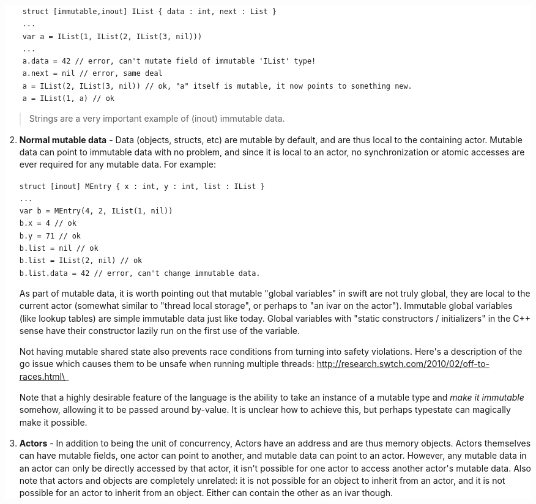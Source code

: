         struct [immutable,inout] IList { data : int, next : List }
        ...
        var a = IList(1, IList(2, IList(3, nil)))
        ...
        a.data = 42 // error, can't mutate field of immutable 'IList' type!
        a.next = nil // error, same deal
        a = IList(2, IList(3, nil)) // ok, "a" itself is mutable, it now points to something new.
        a = IList(1, a) // ok

> Strings are a very important example of (inout) immutable data.

2.  **Normal mutable data** - Data (objects, structs, etc) are mutable
    by default, and are thus local to the containing actor. Mutable data
    can point to immutable data with no problem, and since it is local
    to an actor, no synchronization or atomic accesses are ever required
    for any mutable data. For example:

        struct [inout] MEntry { x : int, y : int, list : IList }
        ...
        var b = MEntry(4, 2, IList(1, nil))
        b.x = 4 // ok
        b.y = 71 // ok
        b.list = nil // ok
        b.list = IList(2, nil) // ok
        b.list.data = 42 // error, can't change immutable data.

    As part of mutable data, it is worth pointing out that mutable
    "global variables" in swift are not truly global, they are local to
    the current actor (somewhat similar to "thread local storage", or
    perhaps to "an ivar on the actor"). Immutable global variables (like
    lookup tables) are simple immutable data just like today. Global
    variables with "static constructors / initializers" in the C++ sense
    have their constructor lazily run on the first use of the variable.

    Not having mutable shared state also prevents race conditions from
    turning into safety violations. Here's a description of the go issue
    which causes them to be unsafe when running multiple threads:
    http://research.swtch.com/2010/02/off-to-races.html\_

    Note that a highly desirable feature of the language is the ability
    to take an instance of a mutable type and *make it immutable*
    somehow, allowing it to be passed around by-value. It is unclear how
    to achieve this, but perhaps typestate can magically make
    it possible.

3.  **Actors** - In addition to being the unit of concurrency, Actors
    have an address and are thus memory objects. Actors themselves can
    have mutable fields, one actor can point to another, and mutable
    data can point to an actor. However, any mutable data in an actor
    can only be directly accessed by that actor, it isn't possible for
    one actor to access another actor's mutable data. Also note that
    actors and objects are completely unrelated: it is not possible for
    an object to inherit from an actor, and it is not possible for an
    actor to inherit from an object. Either can contain the other as an
    ivar though.
